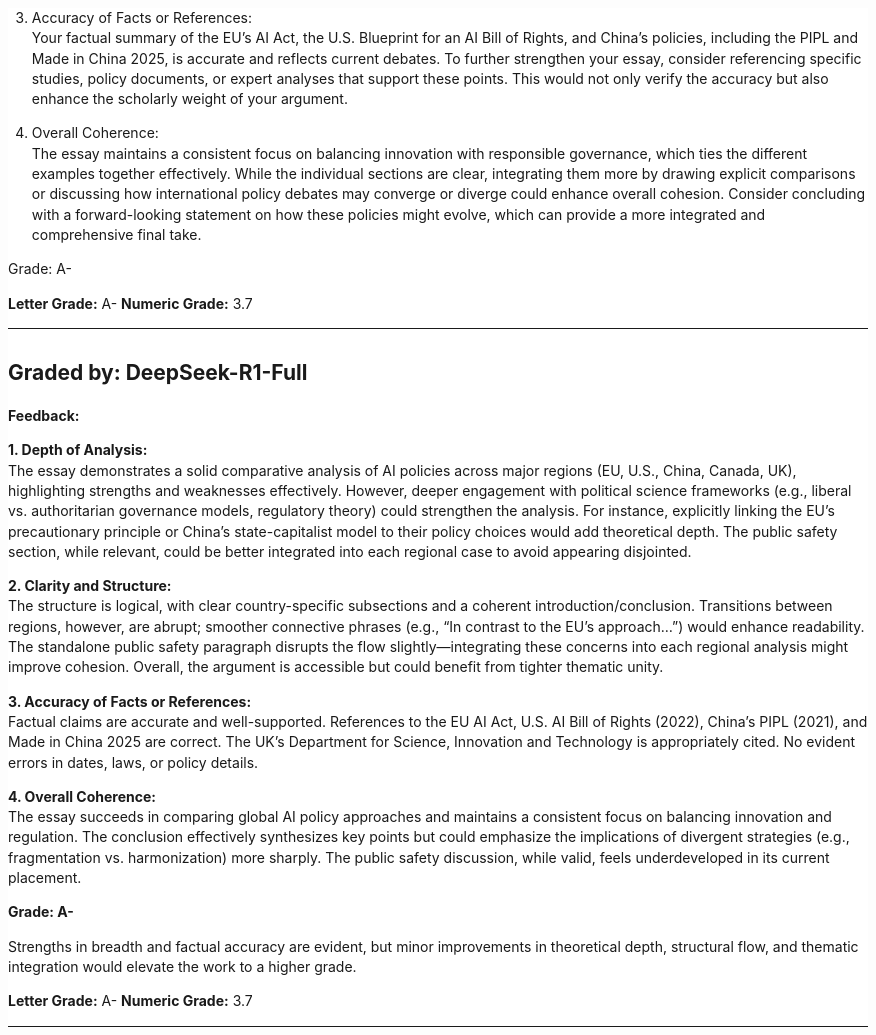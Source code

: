 3) Accuracy of Facts or References:  
Your factual summary of the EU’s AI Act, the U.S. Blueprint for an AI Bill of Rights, and China’s policies, including the PIPL and Made in China 2025, is accurate and reflects current debates. To further strengthen your essay, consider referencing specific studies, policy documents, or expert analyses that support these points. This would not only verify the accuracy but also enhance the scholarly weight of your argument.

4) Overall Coherence:  
The essay maintains a consistent focus on balancing innovation with responsible governance, which ties the different examples together effectively. While the individual sections are clear, integrating them more by drawing explicit comparisons or discussing how international policy debates may converge or diverge could enhance overall cohesion. Consider concluding with a forward-looking statement on how these policies might evolve, which can provide a more integrated and comprehensive final take.

Grade: A-

**Letter Grade:** A-
**Numeric Grade:** 3.7

---

## Graded by: DeepSeek-R1-Full

**Feedback:**

**1. Depth of Analysis:**  
The essay demonstrates a solid comparative analysis of AI policies across major regions (EU, U.S., China, Canada, UK), highlighting strengths and weaknesses effectively. However, deeper engagement with political science frameworks (e.g., liberal vs. authoritarian governance models, regulatory theory) could strengthen the analysis. For instance, explicitly linking the EU’s precautionary principle or China’s state-capitalist model to their policy choices would add theoretical depth. The public safety section, while relevant, could be better integrated into each regional case to avoid appearing disjointed.

**2. Clarity and Structure:**  
The structure is logical, with clear country-specific subsections and a coherent introduction/conclusion. Transitions between regions, however, are abrupt; smoother connective phrases (e.g., “In contrast to the EU’s approach…”) would enhance readability. The standalone public safety paragraph disrupts the flow slightly—integrating these concerns into each regional analysis might improve cohesion. Overall, the argument is accessible but could benefit from tighter thematic unity.

**3. Accuracy of Facts or References:**  
Factual claims are accurate and well-supported. References to the EU AI Act, U.S. AI Bill of Rights (2022), China’s PIPL (2021), and Made in China 2025 are correct. The UK’s Department for Science, Innovation and Technology is appropriately cited. No evident errors in dates, laws, or policy details.

**4. Overall Coherence:**  
The essay succeeds in comparing global AI policy approaches and maintains a consistent focus on balancing innovation and regulation. The conclusion effectively synthesizes key points but could emphasize the implications of divergent strategies (e.g., fragmentation vs. harmonization) more sharply. The public safety discussion, while valid, feels underdeveloped in its current placement.

**Grade: A-**  

Strengths in breadth and factual accuracy are evident, but minor improvements in theoretical depth, structural flow, and thematic integration would elevate the work to a higher grade.

**Letter Grade:** A-
**Numeric Grade:** 3.7

---

